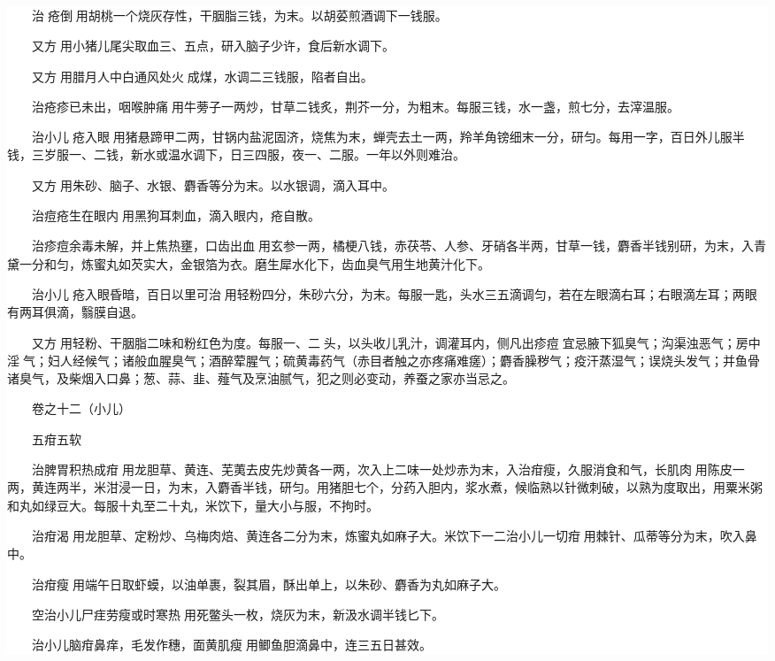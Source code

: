 　　治 疮倒 用胡桃一个烧灰存性，干胭脂三钱，为末。以胡荽煎酒调下一钱服。

　　又方 用小猪儿尾尖取血三、五点，研入脑子少许，食后新水调下。

　　又方 用腊月人中白通风处火 成煤，水调二三钱服，陷者自出。

　　治疮疹已未出，咽喉肿痛 用牛蒡子一两炒，甘草二钱炙，荆芥一分，为粗末。每服三钱，水一盏，煎七分，去滓温服。

　　治小儿 疮入眼 用猪悬蹄甲二两，甘锅内盐泥固济，烧焦为末，蝉壳去土一两，羚羊角镑细末一分，研匀。每用一字，百日外儿服半钱，三岁服一、二钱，新水或温水调下，日三四服，夜一、二服。一年以外则难治。

　　又方 用朱砂、脑子、水银、麝香等分为末。以水银调，滴入耳中。

　　治痘疮生在眼内 用黑狗耳刺血，滴入眼内，疮自散。

　　治疹痘余毒未解，并上焦热壅，口齿出血 用玄参一两，橘梗八钱，赤茯苓、人参、牙硝各半两，甘草一钱，麝香半钱别研，为末，入青黛一分和匀，炼蜜丸如芡实大，金银箔为衣。磨生犀水化下，齿血臭气用生地黄汁化下。

　　治小儿 疮入眼昏暗，百日以里可治 用轻粉四分，朱砂六分，为末。每服一匙，头水三五滴调匀，若在左眼滴右耳；右眼滴左耳；两眼有两耳俱滴，翳膜自退。

　　又方 用轻粉、干胭脂二味和粉红色为度。每服一、二 头，以头收儿乳汁，调灌耳内，侧凡出疹痘 宜忌腋下狐臭气；沟渠浊恶气；房中淫 气；妇人经候气；诸般血腥臭气；酒醉荤腥气；硫黄毒药气（赤目者触之亦疼痛难瘥）；麝香臊秽气；疫汗蒸湿气；误烧头发气；并鱼骨诸臭气，及柴烟入口鼻；葱、蒜、韭、薤气及烹油腻气，犯之则必变动，养蚕之家亦当忌之。

　　卷之十二（小儿）

　　五疳五软

　　治脾胃积热成疳 用龙胆草、黄连、芜荑去皮先炒黄各一两，次入上二味一处炒赤为末，入治疳瘦，久服消食和气，长肌肉 用陈皮一两，黄连两半，米泔浸一日，为末，入麝香半钱，研匀。用猪胆七个，分药入胆内，浆水煮，候临熟以针微刺破，以熟为度取出，用粟米粥和丸如绿豆大。每服十丸至二十丸，米饮下，量大小与服，不拘时。

　　治疳渴 用龙胆草、定粉炒、乌梅肉焙、黄连各二分为末，炼蜜丸如麻子大。米饮下一二治小儿一切疳 用棘针、瓜蒂等分为末，吹入鼻中。

　　治疳瘦 用端午日取虾蟆，以油单裹，裂其眉，酥出单上，以朱砂、麝香为丸如麻子大。

　　空治小儿尸疰劳瘦或时寒热 用死鳖头一枚，烧灰为末，新汲水调半钱匕下。

　　治小儿脑疳鼻痒，毛发作穗，面黄肌瘦 用鲫鱼胆滴鼻中，连三五日甚效。

